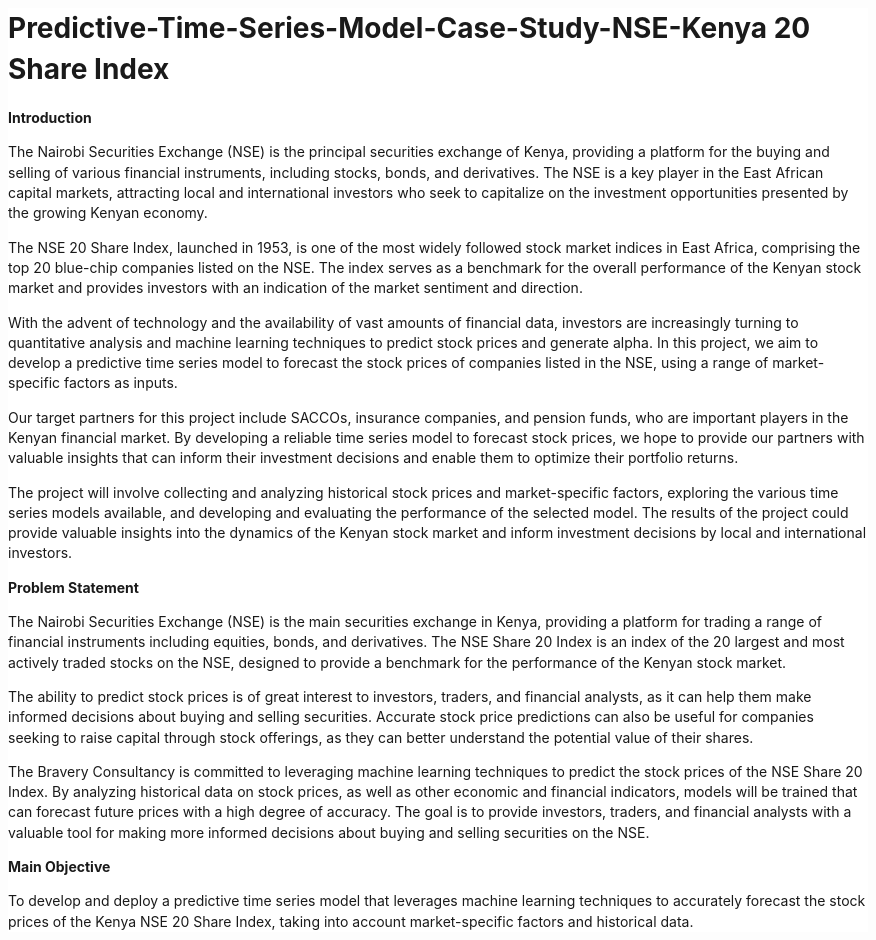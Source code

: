 # Predictive-Time-Series-Model-Case-Study-NSE-Kenya 20 Share Index

**Introduction**

The Nairobi Securities Exchange (NSE) is the principal securities exchange of Kenya, providing a platform for the buying and selling of various financial instruments, including stocks, bonds, and derivatives. The NSE is a key player in the East African capital markets, attracting local and international investors who seek to capitalize on the investment opportunities presented by the growing Kenyan economy.

The NSE 20 Share Index, launched in 1953, is one of the most widely followed stock market indices in East Africa, comprising the top 20 blue-chip companies listed on the NSE. The index serves as a benchmark for the overall performance of the Kenyan stock market and provides investors with an indication of the market sentiment and direction.

With the advent of technology and the availability of vast amounts of financial data, investors are increasingly turning to quantitative analysis and machine learning techniques to predict stock prices and generate alpha. In this project, we aim to develop a predictive time series model to forecast the stock prices of companies listed in the NSE, using a range of market-specific factors as inputs.

Our target partners for this project include SACCOs, insurance companies, and pension funds, who are important players in the Kenyan financial market. By developing a reliable time series model to forecast stock prices, we hope to provide our partners with valuable insights that can inform their investment decisions and enable them to optimize their portfolio returns.

The project will involve collecting and analyzing historical stock prices and market-specific factors, exploring the various time series models available, and developing and evaluating the performance of the selected model. The results of the project could provide valuable insights into the dynamics of the Kenyan stock market and inform investment decisions by local and international investors.

**Problem Statement**

The Nairobi Securities Exchange (NSE) is the main securities exchange in Kenya, providing a platform for trading a range of financial instruments including equities, bonds, and derivatives. The NSE Share 20 Index is an index of the 20 largest and most actively traded stocks on the NSE, designed to provide a benchmark for the performance of the Kenyan stock market.

The ability to predict stock prices is of great interest to investors, traders, and financial analysts, as it can help them make informed decisions about buying and selling securities. Accurate stock price predictions can also be useful for companies seeking to raise capital through stock offerings, as they can better understand the potential value of their shares.

The Bravery Consultancy is committed to leveraging machine learning techniques to predict the stock prices of the NSE Share 20 Index. By analyzing historical data on stock prices, as well as other economic and financial indicators, models will be trained that can forecast future prices with a high degree of accuracy. The goal is to provide investors, traders, and financial analysts with a valuable tool for making more informed decisions about buying and selling securities on the NSE.

**Main Objective**


To develop and deploy a predictive time series model that leverages machine learning techniques to accurately forecast the stock prices of the Kenya NSE 20 Share Index, taking into account market-specific factors and historical data.
